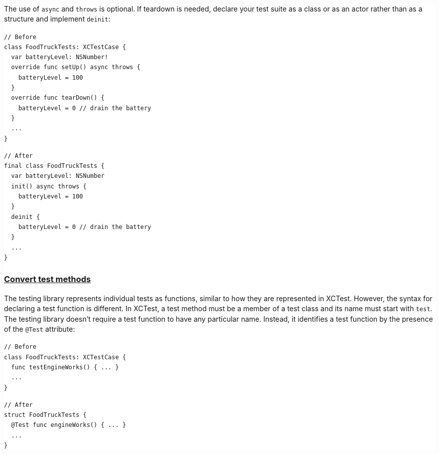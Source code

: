 The use of `async` and `throws` is optional. If teardown is needed, declare your test suite as a class or as an actor rather than as a structure and implement `deinit`:

```
// Before
class FoodTruckTests: XCTestCase {
  var batteryLevel: NSNumber!
  override func setUp() async throws {
    batteryLevel = 100
  }
  override func tearDown() {
    batteryLevel = 0 // drain the battery
  }
  ...
}

```

```
// After
final class FoodTruckTests {
  var batteryLevel: NSNumber
  init() async throws {
    batteryLevel = 100
  }
  deinit {
    batteryLevel = 0 // drain the battery
  }
  ...
}

```

### [Convert test methods](https://developer.apple.com/documentation/testing/migratingfromxctest\#Convert-test-methods)

The testing library represents individual tests as functions, similar to how they are represented in XCTest. However, the syntax for declaring a test function is different. In XCTest, a test method must be a member of a test class and its name must start with `test`. The testing library doesn’t require a test function to have any particular name. Instead, it identifies a test function by the presence of the `@Test` attribute:

```
// Before
class FoodTruckTests: XCTestCase {
  func testEngineWorks() { ... }
  ...
}

```

```
// After
struct FoodTruckTests {
  @Test func engineWorks() { ... }
  ...
}

```
